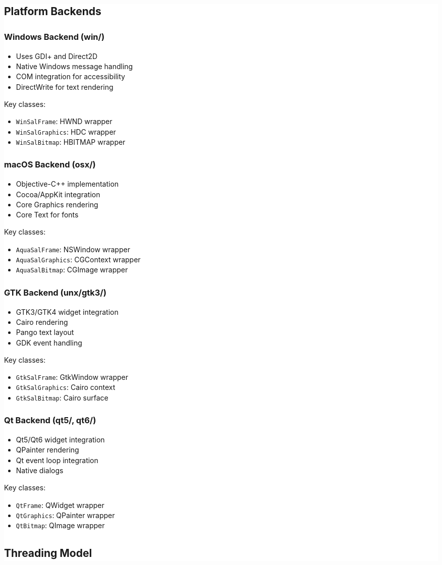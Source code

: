## Platform Backends

### Windows Backend (win/)

- Uses GDI+ and Direct2D
- Native Windows message handling
- COM integration for accessibility
- DirectWrite for text rendering

Key classes:
- `WinSalFrame`: HWND wrapper
- `WinSalGraphics`: HDC wrapper
- `WinSalBitmap`: HBITMAP wrapper

### macOS Backend (osx/)

- Objective-C++ implementation
- Cocoa/AppKit integration
- Core Graphics rendering
- Core Text for fonts

Key classes:
- `AquaSalFrame`: NSWindow wrapper
- `AquaSalGraphics`: CGContext wrapper  
- `AquaSalBitmap`: CGImage wrapper

### GTK Backend (unx/gtk3/)

- GTK3/GTK4 widget integration
- Cairo rendering
- Pango text layout
- GDK event handling

Key classes:
- `GtkSalFrame`: GtkWindow wrapper
- `GtkSalGraphics`: Cairo context
- `GtkSalBitmap`: Cairo surface

### Qt Backend (qt5/, qt6/)

- Qt5/Qt6 widget integration
- QPainter rendering
- Qt event loop integration
- Native dialogs

Key classes:
- `QtFrame`: QWidget wrapper
- `QtGraphics`: QPainter wrapper
- `QtBitmap`: QImage wrapper

## Threading Model
